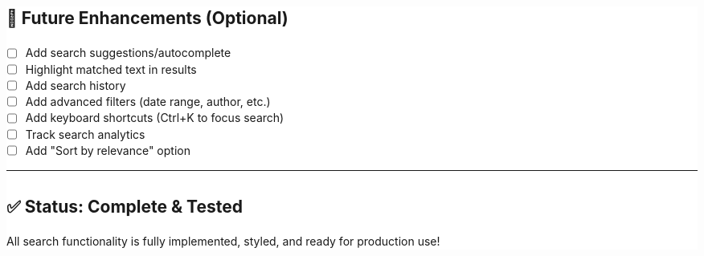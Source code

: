 
## 🚀 **Future Enhancements** (Optional)

- [ ] Add search suggestions/autocomplete
- [ ] Highlight matched text in results
- [ ] Add search history
- [ ] Add advanced filters (date range, author, etc.)
- [ ] Add keyboard shortcuts (Ctrl+K to focus search)
- [ ] Track search analytics
- [ ] Add "Sort by relevance" option

---

## ✅ **Status: Complete & Tested**

All search functionality is fully implemented, styled, and ready for production use!

